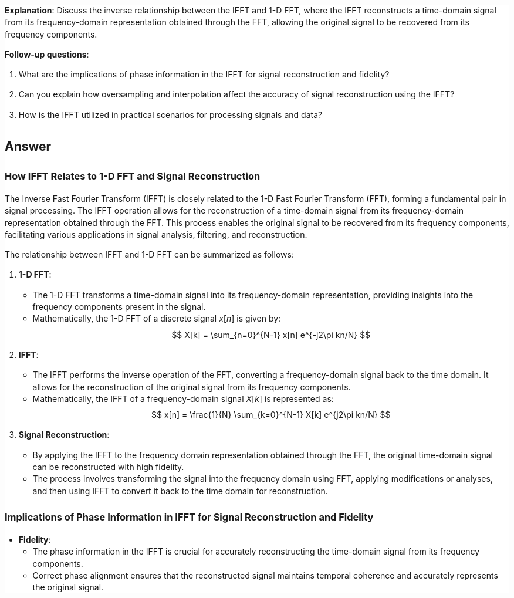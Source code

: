**Explanation**: Discuss the inverse relationship between the IFFT and 1-D FFT, where the IFFT reconstructs a time-domain signal from its frequency-domain representation obtained through the FFT, allowing the original signal to be recovered from its frequency components.

**Follow-up questions**:

1. What are the implications of phase information in the IFFT for signal reconstruction and fidelity?

2. Can you explain how oversampling and interpolation affect the accuracy of signal reconstruction using the IFFT?

3. How is the IFFT utilized in practical scenarios for processing signals and data?





## Answer

### How IFFT Relates to 1-D FFT and Signal Reconstruction

The Inverse Fast Fourier Transform (IFFT) is closely related to the 1-D Fast Fourier Transform (FFT), forming a fundamental pair in signal processing. The IFFT operation allows for the reconstruction of a time-domain signal from its frequency-domain representation obtained through the FFT. This process enables the original signal to be recovered from its frequency components, facilitating various applications in signal analysis, filtering, and reconstruction.

The relationship between IFFT and 1-D FFT can be summarized as follows:

1. **1-D FFT**:
   - The 1-D FFT transforms a time-domain signal into its frequency-domain representation, providing insights into the frequency components present in the signal.
   - Mathematically, the 1-D FFT of a discrete signal $x[n]$ is given by:
     $$ X[k] = \sum_{n=0}^{N-1} x[n] e^{-j2\pi kn/N} $$

2. **IFFT**:
   - The IFFT performs the inverse operation of the FFT, converting a frequency-domain signal back to the time domain. It allows for the reconstruction of the original signal from its frequency components.
   - Mathematically, the IFFT of a frequency-domain signal $X[k]$ is represented as:
     $$ x[n] = \frac{1}{N} \sum_{k=0}^{N-1} X[k] e^{j2\pi kn/N} $$

3. **Signal Reconstruction**:
   - By applying the IFFT to the frequency domain representation obtained through the FFT, the original time-domain signal can be reconstructed with high fidelity.
   - The process involves transforming the signal into the frequency domain using FFT, applying modifications or analyses, and then using IFFT to convert it back to the time domain for reconstruction.

### Implications of Phase Information in IFFT for Signal Reconstruction and Fidelity

- **Fidelity**: 
  - The phase information in the IFFT is crucial for accurately reconstructing the time-domain signal from its frequency components. 
  - Correct phase alignment ensures that the reconstructed signal maintains temporal coherence and accurately represents the original signal.
